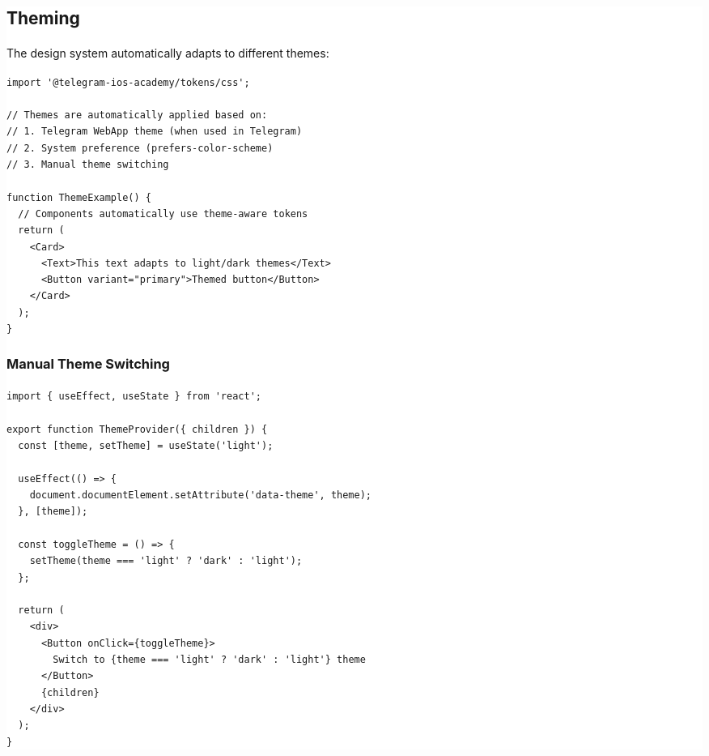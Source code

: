 ```tsx
```

## Theming

The design system automatically adapts to different themes:

```tsx
import '@telegram-ios-academy/tokens/css';

// Themes are automatically applied based on:
// 1. Telegram WebApp theme (when used in Telegram)
// 2. System preference (prefers-color-scheme)
// 3. Manual theme switching

function ThemeExample() {
  // Components automatically use theme-aware tokens
  return (
    <Card>
      <Text>This text adapts to light/dark themes</Text>
      <Button variant="primary">Themed button</Button>
    </Card>
  );
}
```

### Manual Theme Switching

```tsx
import { useEffect, useState } from 'react';

export function ThemeProvider({ children }) {
  const [theme, setTheme] = useState('light');
  
  useEffect(() => {
    document.documentElement.setAttribute('data-theme', theme);
  }, [theme]);
  
  const toggleTheme = () => {
    setTheme(theme === 'light' ? 'dark' : 'light');
  };
  
  return (
    <div>
      <Button onClick={toggleTheme}>
        Switch to {theme === 'light' ? 'dark' : 'light'} theme
      </Button>
      {children}
    </div>
  );
}
```
